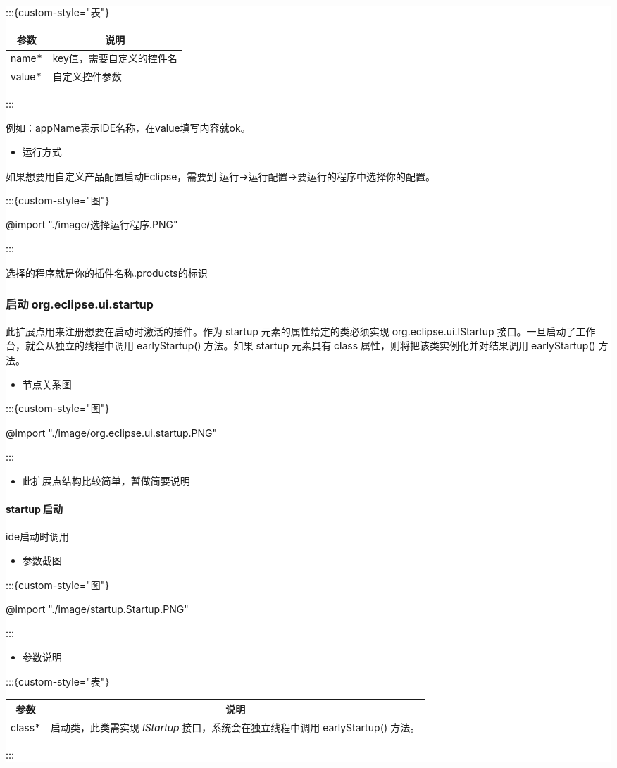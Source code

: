 :::{custom-style="表"}
 
| 参数 | 说明 |
|---- |-------|
| name* |  key值，需要自定义的控件名 |
| value* | 自定义控件参数 |

:::

例如：appName表示IDE名称，在value填写内容就ok。

- 运行方式 

如果想要用自定义产品配置启动Eclipse，需要到 运行->运行配置->要运行的程序中选择你的配置。

:::{custom-style="图"}
 
@import "./image/选择运行程序.PNG"

:::

选择的程序就是你的插件名称.products的标识

### 启动 org.eclipse.ui.startup
此扩展点用来注册想要在启动时激活的插件。作为 startup 元素的属性给定的类必须实现 org.eclipse.ui.IStartup 接口。一旦启动了工作台，就会从独立的线程中调用 earlyStartup() 方法。如果 startup 元素具有 class 属性，则将把该类实例化并对结果调用 earlyStartup() 方法。

* 节点关系图

:::{custom-style="图"}
 
@import "./image/org.eclipse.ui.startup.PNG"

:::


* 此扩展点结构比较简单，暂做简要说明

#### startup 启动

ide启动时调用

* 参数截图

:::{custom-style="图"}
 
@import "./image/startup.Startup.PNG"

:::

* 参数说明

:::{custom-style="表"}

| 参数 | 说明 |
|---- |-------|
| class* |  启动类，此类需实现 *IStartup* 接口，系统会在独立线程中调用 earlyStartup() 方法。 |

:::
